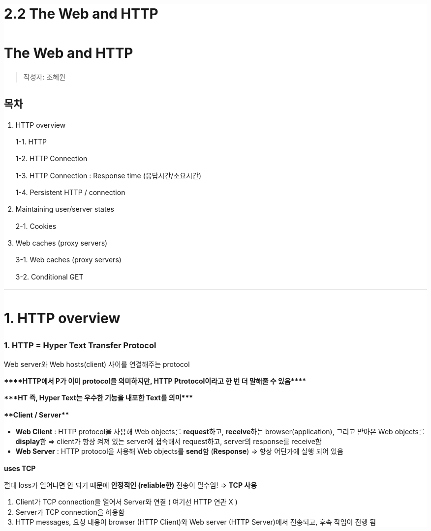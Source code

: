 # 2.2 The Web and HTTP

# The Web and HTTP

> 작성자: 조혜원

## 목차

1. HTTP overview

   1-1. HTTP

   1-2. HTTP Connection

   1-3. HTTP Connection : Response time (응답시간/소요시간)

   1-4. Persistent HTTP / connection

1. Maintaining user/server states

   2-1. Cookies

1. Web caches (proxy servers)

   3-1. Web caches (proxy servers)

   3-2. Conditional GET

---

# 1. HTTP overview

### 1. HTTP = Hyper Text Transfer Protocol

Web server와 Web hosts(client) 사이를 연결해주는 protocol

************\*\*\*\*************HTTP에서 P가 이미 protocol을 의미하지만, HTTP Ptrotocol이라고 한 번 더 말해줄 수 있음************\*\*\*\*************

**\*\*\***HT 즉, Hyper Text는 우수한 기능을 내포한 Text를 의미**\*\*\***

**************\*\***************Client / Server**************\*\***************

- **Web Client** : HTTP protocol을 사용해 Web objects를 **request**하고, **receive**하는 browser(application), 그리고 받아온 Web objects를 **display**함
  ⇒ client가 항상 켜져 있는 server에 접속해서 request하고, server의 response를 receive함
- **Web Server** : HTTP protocol을 사용해 Web objects를 **send**함 (**Response**)
  ⇒ 항상 어딘가에 실행 되어 있음

**uses TCP**

절대 loss가 일어나면 안 되기 때문에 **안정적인 (reliable한)** 전송이 필수임! ⇒ **TCP 사용**

1. Client가 TCP connection을 열어서 Server와 연결 ( 여기선 HTTP 연관 X )
2. Server가 TCP connection을 허용함
3. HTTP messages, 요청 내용이 browser (HTTP Client)와 Web server (HTTP Server)에서 전송되고, 후속 작업이 진행 됨
